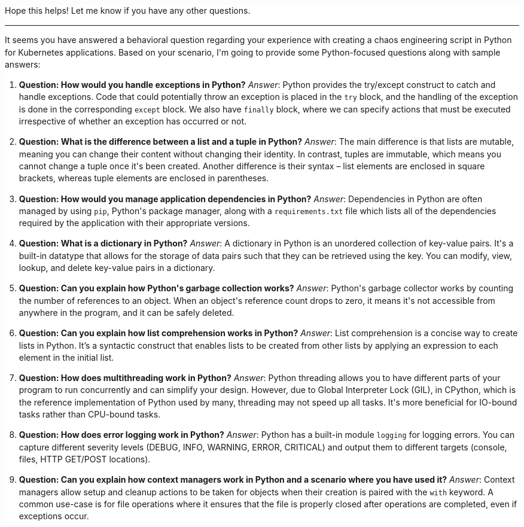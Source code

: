Hope this helps! Let me know if you have any other questions.

----------------------


It seems you have answered a behavioral question regarding your experience with creating a chaos engineering script in Python for Kubernetes applications. Based on your scenario, I'm going to provide some Python-focused questions along with sample answers:

1. **Question: How would you handle exceptions in Python?**
   *Answer*: Python provides the try/except construct to catch and handle exceptions. Code that could potentially throw an exception is placed in the `try` block, and the handling of the exception is done in the corresponding `except` block. We also have `finally` block, where we can specify actions that must be executed irrespective of whether an exception has occurred or not.

2. **Question: What is the difference between a list and a tuple in Python?**
   *Answer*: The main difference is that lists are mutable, meaning you can change their content without changing their identity. In contrast, tuples are immutable, which means you cannot change a tuple once it's been created. Another difference is their syntax – list elements are enclosed in square brackets, whereas tuple elements are enclosed in parentheses.

3. **Question: How would you manage application dependencies in Python?**
   *Answer*: Dependencies in Python are often managed by using `pip`, Python's package manager, along with a `requirements.txt` file which lists all of the dependencies required by the application with their appropriate versions.

4. **Question: What is a dictionary in Python?**
   *Answer*: A dictionary in Python is an unordered collection of key-value pairs. It's a built-in datatype that allows for the storage of data pairs such that they can be retrieved using the key. You can modify, view, lookup, and delete key-value pairs in a dictionary.

5. **Question: Can you explain how Python's garbage collection works?**
   *Answer*: Python's garbage collector works by counting the number of references to an object. When an object's reference count drops to zero, it means it's not accessible from anywhere in the program, and it can be safely deleted.

6. **Question: Can you explain how list comprehension works in Python?**
   *Answer*: List comprehension is a concise way to create lists in Python. It’s a syntactic construct that enables lists to be created from other lists by applying an expression to each element in the initial list.

7. **Question: How does multithreading work in Python?**
   *Answer*: Python threading allows you to have different parts of your program to run concurrently and can simplify your design. However, due to Global Interpreter Lock (GIL), in CPython, which is the reference implementation of Python used by many, threading may not speed up all tasks. It's more beneficial for IO-bound tasks rather than CPU-bound tasks.

8. **Question: How does error logging work in Python?**
   *Answer*: Python has a built-in module `logging` for logging errors. You can capture different severity levels (DEBUG, INFO, WARNING, ERROR, CRITICAL) and output them to different targets (console, files, HTTP GET/POST locations).

9. **Question: Can you explain how context managers work in Python and a scenario where you have used it?**
   *Answer*: Context managers allow setup and cleanup actions to be taken for objects when their creation is paired with the `with` keyword. A common use-case is for file operations where it ensures that the file is properly closed after operations are completed, even if exceptions occur.
